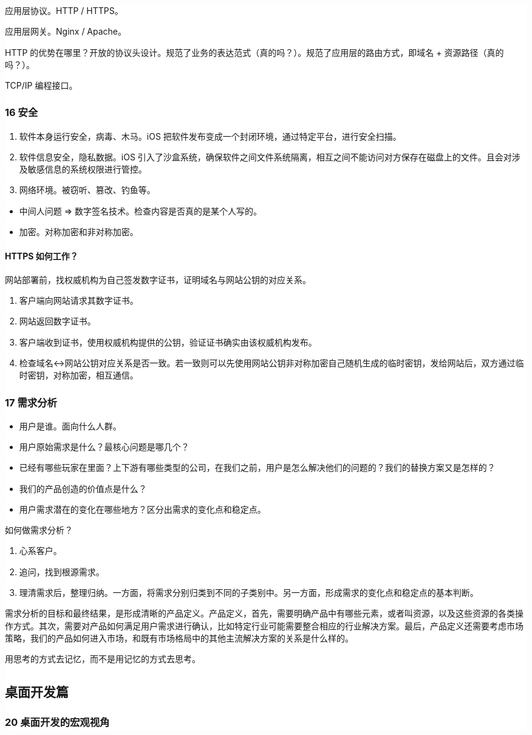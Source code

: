 应用层协议。HTTP / HTTPS。

应用层网关。Nginx / Apache。

HTTP 的优势在哪里？开放的协议头设计。规范了业务的表达范式（真的吗？）。规范了应用层的路由方式，即域名 + 资源路径（真的吗？）。

TCP/IP 编程接口。

### 16 安全

1. 软件本身运行安全，病毒、木马。iOS 把软件发布变成一个封闭环境，通过特定平台，进行安全扫描。

2. 软件信息安全，隐私数据。iOS 引入了沙盒系统，确保软件之间文件系统隔离，相互之间不能访问对方保存在磁盘上的文件。且会对涉及敏感信息的系统权限进行管控。

3. 网络环境。被窃听、篡改、钓鱼等。

  * 中间人问题 => 数字签名技术。检查内容是否真的是某个人写的。

  * 加密。对称加密和非对称加密。

#### HTTPS 如何工作？

网站部署前，找权威机构为自己签发数字证书，证明域名与网站公钥的对应关系。

1. 客户端向网站请求其数字证书。

2. 网站返回数字证书。

3. 客户端收到证书，使用权威机构提供的公钥，验证证书确实由该权威机构发布。

4. 检查域名<->网站公钥对应关系是否一致。若一致则可以先使用网站公钥非对称加密自己随机生成的临时密钥，发给网站后，双方通过临时密钥，对称加密，相互通信。

### 17 需求分析

* 用户是谁。面向什么人群。

* 用户原始需求是什么？最核心问题是哪几个？

* 已经有哪些玩家在里面？上下游有哪些类型的公司，在我们之前，用户是怎么解决他们的问题的？我们的替换方案又是怎样的？

* 我们的产品创造的价值点是什么？

* 用户需求潜在的变化在哪些地方？区分出需求的变化点和稳定点。

如何做需求分析？

1. 心系客户。

2. 追问，找到根源需求。

3. 理清需求后，整理归纳。一方面，将需求分别归类到不同的子类别中。另一方面，形成需求的变化点和稳定点的基本判断。

需求分析的目标和最终结果，是形成清晰的产品定义。产品定义，首先，需要明确产品中有哪些元素，或者叫资源，以及这些资源的各类操作方式。其次，需要对产品如何满足用户需求进行确认，比如特定行业可能需要整合相应的行业解决方案。最后，产品定义还需要考虑市场策略，我们的产品如何进入市场，和既有市场格局中的其他主流解决方案的关系是什么样的。

用思考的方式去记忆，而不是用记忆的方式去思考。

## 桌面开发篇

### 20 桌面开发的宏观视角

